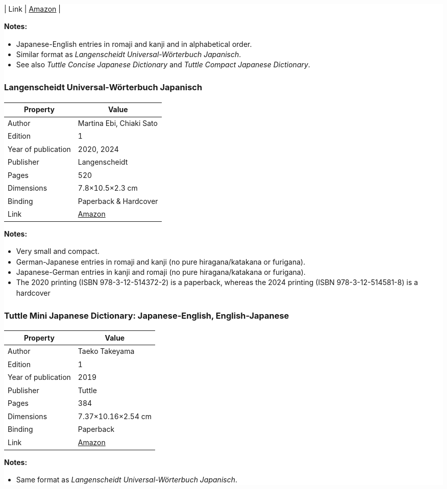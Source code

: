 | Link                | [Amazon](https://a.co/d/i4v9Kwm) |

**Notes:**

- Japanese-English entries in romaji and kanji and in alphabetical order.
- Similar format as _Langenscheidt Universal-Wörterbuch Japanisch_.
- See also _Tuttle Concise Japanese Dictionary_ and _Tuttle Compact Japanese Dictionary_.

### Langenscheidt Universal-Wörterbuch Japanisch

| Property            | Value               |
|---------------------|---------------------|
| Author              | Martina Ebi, Chiaki Sato |
| Edition             | 1                   |
| Year of publication | 2020, 2024          |
| Publisher           | Langenscheidt       |
| Pages               | 520                 |
| Dimensions          | 7.8×10.5×2.3 cm     |
| Binding             | Paperback & Hardcover |
| Link                | [Amazon](https://amzn.eu/d/07tPhN1X) |

**Notes:**

- Very small and compact.
- German-Japanese entries in romaji and kanji (no pure hiragana/katakana or furigana).
- Japanese-German entries in kanji and romaji (no pure hiragana/katakana or furigana).
- The 2020 printing (ISBN 978-3-12-514372-2) is a paperback, whereas the 2024 printing (ISBN 978-3-12-514581-8) is a hardcover


### Tuttle Mini Japanese Dictionary: Japanese-English, English-Japanese

| Property            | Value               |
|---------------------|---------------------|
| Author              | Taeko Takeyama      |
| Edition             | 1                   |
| Year of publication | 2019                |
| Publisher           | Tuttle              |
| Pages               | 384                 |
| Dimensions          | 7.37×10.16×2.54 cm  |
| Binding             | Paperback           |
| Link                | [Amazon](https://a.co/d/59JDK1o) |

**Notes:**

- Same format as _Langenscheidt Universal-Wörterbuch Japanisch_.
